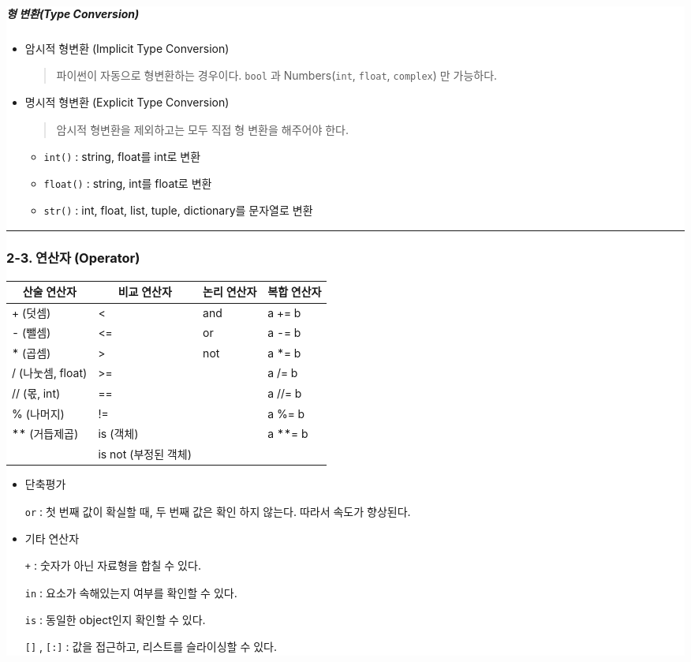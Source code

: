 

##### 형 변환(Type Conversion)

- 암시적 형변환 (Implicit Type Conversion)

  > 파이썬이 자동으로 형변환하는 경우이다. `bool`  과 Numbers(`int`, `float`, `complex`) 만 가능하다.

- 명시적 형변환 (Explicit Type Conversion)

  > 암시적 형변환을 제외하고는 모두 직접 형 변환을 해주어야 한다.

  - `int()` : string, float를 int로 변환
  
  - `float()` : string, int를 float로 변환
  
  - `str()` : int, float, list, tuple, dictionary를 문자열로 변환
  
    

---



### 2-3. 연산자 (Operator)

| 산술 연산자       | 비교 연산자          | 논리 연산자 | 복합 연산자 |
| ----------------- | -------------------- | ----------- | ----------- |
| + (덧셈)          | <                    | and         | a += b      |
| - (뺄셈)          | <=                   | or          | a -= b      |
| * (곱셈)          | >                    | not         | a *= b      |
| / (나눗셈, float) | >=                   |             | a /= b      |
| // (몫, int)      | ==                   |             | a //= b     |
| % (나머지)        | !=                   |             | a %= b      |
| ** (거듭제곱)     | is (객체)            |             | a **= b     |
|                   | is not (부정된 객체) |             |             |

- 단축평가

  `or`  : 첫 번째 값이 확실할 때, 두 번째 값은 확인 하지 않는다. 따라서 속도가 향상된다.

- 기타 연산자

  `+` : 숫자가 아닌 자료형을 합칠 수 있다.

  `in` : 요소가 속해있는지 여부를 확인할 수 있다.

  `is` : 동일한 object인지 확인할 수 있다.

  `[]` , `[:]` : 값을 접근하고, 리스트를 슬라이싱할 수 있다. 